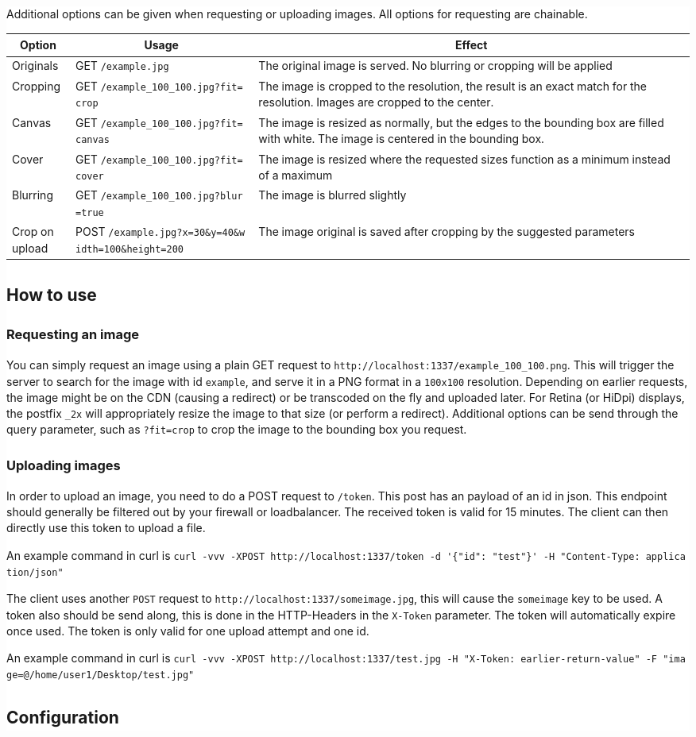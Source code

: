 Additional options can be given when requesting or uploading images.
All options for requesting are chainable.

| Option | Usage | Effect |
|---|---|---|
| Originals | GET `/example.jpg` | The original image is served. No blurring or cropping will be applied |
| Cropping | GET `/example_100_100.jpg?fit=crop` | The image is cropped to the resolution, the result is an exact match for the resolution. Images are cropped to the center. |
| Canvas | GET `/example_100_100.jpg?fit=canvas` | The image is resized as normally, but the edges to the bounding box are filled with white. The image is centered in the bounding box. |
| Cover | GET `/example_100_100.jpg?fit=cover` | The image is resized where the requested sizes function as a minimum instead of a maximum |
| Blurring | GET `/example_100_100.jpg?blur=true` | The image is blurred slightly |
| Crop on upload | POST `/example.jpg?x=30&y=40&width=100&height=200` | The image original is saved after cropping by the suggested parameters |


## How to use

### Requesting an image

You can simply request an image using a plain GET request to `http://localhost:1337/example_100_100.png`.
This will trigger the server to search for the image with id `example`, and serve it in a PNG format in a `100x100` resolution.
Depending on earlier requests, the image might be on the CDN (causing a redirect) or be transcoded on the fly and uploaded later.
For Retina (or HiDpi) displays, the postfix `_2x` will appropriately resize the image to that size (or perform a redirect).
Additional options can be send through the query parameter, such as `?fit=crop` to crop the image to the bounding box you request.

### Uploading images

In order to upload an image, you need to do a POST request to `/token`.
This post has an payload of an id in json.
This endpoint should generally be filtered out by your firewall or loadbalancer.
The received token is valid for 15 minutes.
The client can then directly use this token to upload a file.

An example command in curl is `curl -vvv -XPOST http://localhost:1337/token -d '{"id": "test"}' -H "Content-Type: application/json"`

The client uses another `POST` request to `http://localhost:1337/someimage.jpg`, this will cause the `someimage` key to be used.
A token also should be send along, this is done in the HTTP-Headers in the `X-Token` parameter.
The token will automatically expire once used.
The token is only valid for one upload attempt and one id.

An example command in curl is `curl -vvv -XPOST http://localhost:1337/test.jpg -H "X-Token: earlier-return-value" -F "image=@/home/user1/Desktop/test.jpg"`

## Configuration
